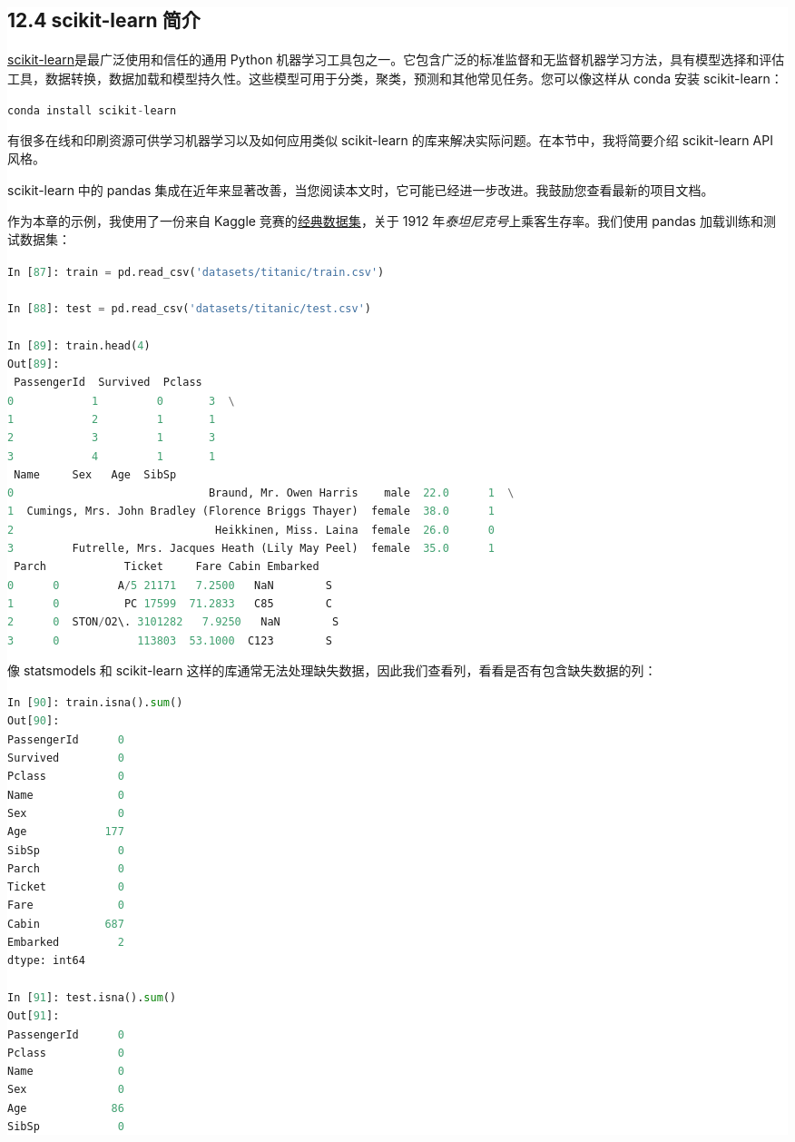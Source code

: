 ## 12.4 scikit-learn 简介

[scikit-learn](http://scikit-learn.org)是最广泛使用和信任的通用 Python 机器学习工具包之一。它包含广泛的标准监督和无监督机器学习方法，具有模型选择和评估工具，数据转换，数据加载和模型持久性。这些模型可用于分类，聚类，预测和其他常见任务。您可以像这样从 conda 安装 scikit-learn：

```py
conda install scikit-learn
```

有很多在线和印刷资源可供学习机器学习以及如何应用类似 scikit-learn 的库来解决实际问题。在本节中，我将简要介绍 scikit-learn API 风格。

scikit-learn 中的 pandas 集成在近年来显著改善，当您阅读本文时，它可能已经进一步改进。我鼓励您查看最新的项目文档。

作为本章的示例，我使用了一份来自 Kaggle 竞赛的[经典数据集](https://www.kaggle.com/c/titanic)，关于 1912 年*泰坦尼克号*上乘客生存率。我们使用 pandas 加载训练和测试数据集：

```py
In [87]: train = pd.read_csv('datasets/titanic/train.csv')

In [88]: test = pd.read_csv('datasets/titanic/test.csv')

In [89]: train.head(4)
Out[89]: 
 PassengerId  Survived  Pclass 
0            1         0       3  \
1            2         1       1 
2            3         1       3 
3            4         1       1 
 Name     Sex   Age  SibSp 
0                              Braund, Mr. Owen Harris    male  22.0      1  \
1  Cumings, Mrs. John Bradley (Florence Briggs Thayer)  female  38.0      1 
2                               Heikkinen, Miss. Laina  female  26.0      0 
3         Futrelle, Mrs. Jacques Heath (Lily May Peel)  female  35.0      1 
 Parch            Ticket     Fare Cabin Embarked 
0      0         A/5 21171   7.2500   NaN        S 
1      0          PC 17599  71.2833   C85        C 
2      0  STON/O2\. 3101282   7.9250   NaN        S 
3      0            113803  53.1000  C123        S 
```

像 statsmodels 和 scikit-learn 这样的库通常无法处理缺失数据，因此我们查看列，看看是否有包含缺失数据的列：

```py
In [90]: train.isna().sum()
Out[90]: 
PassengerId      0
Survived         0
Pclass           0
Name             0
Sex              0
Age            177
SibSp            0
Parch            0
Ticket           0
Fare             0
Cabin          687
Embarked         2
dtype: int64

In [91]: test.isna().sum()
Out[91]: 
PassengerId      0
Pclass           0
Name             0
Sex              0
Age             86
SibSp            0
```